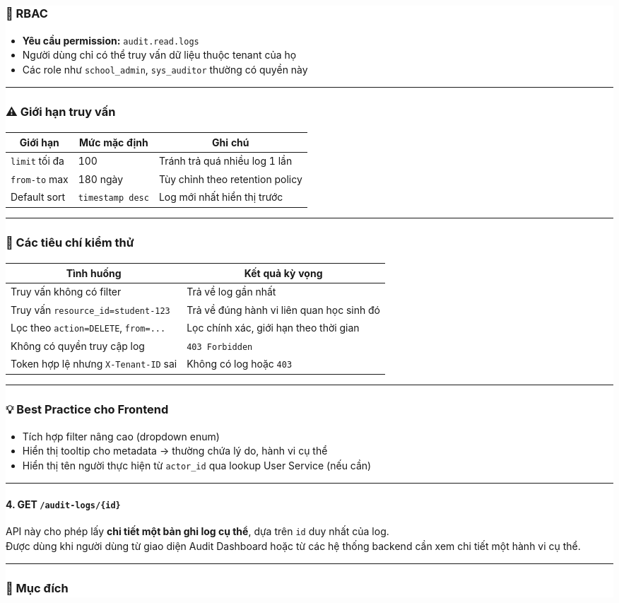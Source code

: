 
### 🔐 RBAC

* **Yêu cầu permission:** `audit.read.logs`
* Người dùng chỉ có thể truy vấn dữ liệu thuộc tenant của họ
* Các role như `school_admin`, `sys_auditor` thường có quyền này

---

### ⚠️ Giới hạn truy vấn

| Giới hạn       | Mức mặc định     | Ghi chú                         |
| -------------- | ---------------- | ------------------------------- |
| `limit` tối đa | 100              | Tránh trả quá nhiều log 1 lần   |
| `from-to` max  | 180 ngày         | Tùy chỉnh theo retention policy |
| Default sort   | `timestamp desc` | Log mới nhất hiển thị trước     |

---

### 🧪 Các tiêu chí kiểm thử

| Tình huống                           | Kết quả kỳ vọng                           |
| ------------------------------------ | ----------------------------------------- |
| Truy vấn không có filter             | Trả về log gần nhất                       |
| Truy vấn `resource_id=student-123`   | Trả về đúng hành vi liên quan học sinh đó |
| Lọc theo `action=DELETE`, `from=...` | Lọc chính xác, giới hạn theo thời gian    |
| Không có quyền truy cập log          | `403 Forbidden`                           |
| Token hợp lệ nhưng `X-Tenant-ID` sai | Không có log hoặc `403`                   |

---

### 💡 Best Practice cho Frontend

* Tích hợp filter nâng cao (dropdown enum)
* Hiển thị tooltip cho metadata → thường chứa lý do, hành vi cụ thể
* Hiển thị tên người thực hiện từ `actor_id` qua lookup User Service (nếu cần)

---

#### 4. GET `/audit-logs/{id}`

API này cho phép lấy **chi tiết một bản ghi log cụ thể**, dựa trên `id` duy nhất của log.  
Được dùng khi người dùng từ giao diện Audit Dashboard hoặc từ các hệ thống backend cần xem chi tiết một hành vi cụ thể.

---

### 📌 Mục đích
